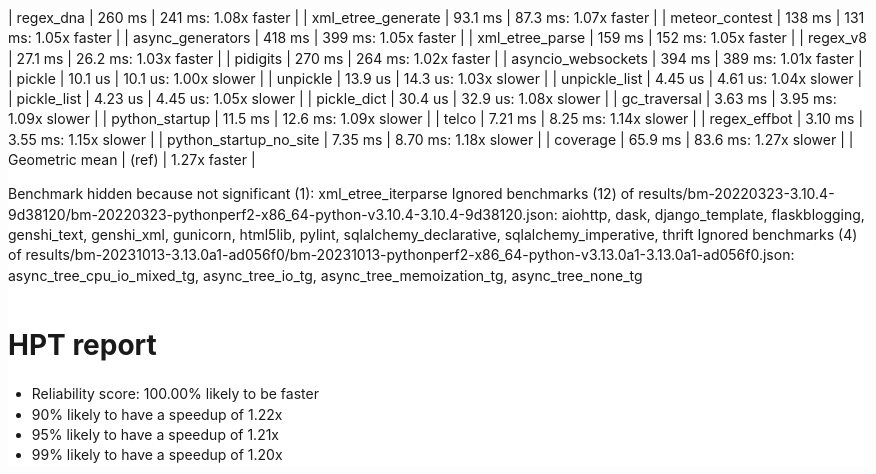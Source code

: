 | regex_dna                | 260 ms                                                       | 241 ms: 1.08x faster                                             |
| xml_etree_generate       | 93.1 ms                                                      | 87.3 ms: 1.07x faster                                            |
| meteor_contest           | 138 ms                                                       | 131 ms: 1.05x faster                                             |
| async_generators         | 418 ms                                                       | 399 ms: 1.05x faster                                             |
| xml_etree_parse          | 159 ms                                                       | 152 ms: 1.05x faster                                             |
| regex_v8                 | 27.1 ms                                                      | 26.2 ms: 1.03x faster                                            |
| pidigits                 | 270 ms                                                       | 264 ms: 1.02x faster                                             |
| asyncio_websockets       | 394 ms                                                       | 389 ms: 1.01x faster                                             |
| pickle                   | 10.1 us                                                      | 10.1 us: 1.00x slower                                            |
| unpickle                 | 13.9 us                                                      | 14.3 us: 1.03x slower                                            |
| unpickle_list            | 4.45 us                                                      | 4.61 us: 1.04x slower                                            |
| pickle_list              | 4.23 us                                                      | 4.45 us: 1.05x slower                                            |
| pickle_dict              | 30.4 us                                                      | 32.9 us: 1.08x slower                                            |
| gc_traversal             | 3.63 ms                                                      | 3.95 ms: 1.09x slower                                            |
| python_startup           | 11.5 ms                                                      | 12.6 ms: 1.09x slower                                            |
| telco                    | 7.21 ms                                                      | 8.25 ms: 1.14x slower                                            |
| regex_effbot             | 3.10 ms                                                      | 3.55 ms: 1.15x slower                                            |
| python_startup_no_site   | 7.35 ms                                                      | 8.70 ms: 1.18x slower                                            |
| coverage                 | 65.9 ms                                                      | 83.6 ms: 1.27x slower                                            |
| Geometric mean           | (ref)                                                        | 1.27x faster                                                     |

Benchmark hidden because not significant (1): xml_etree_iterparse
Ignored benchmarks (12) of results/bm-20220323-3.10.4-9d38120/bm-20220323-pythonperf2-x86_64-python-v3.10.4-3.10.4-9d38120.json: aiohttp, dask, django_template, flaskblogging, genshi_text, genshi_xml, gunicorn, html5lib, pylint, sqlalchemy_declarative, sqlalchemy_imperative, thrift
Ignored benchmarks (4) of results/bm-20231013-3.13.0a1-ad056f0/bm-20231013-pythonperf2-x86_64-python-v3.13.0a1-3.13.0a1-ad056f0.json: async_tree_cpu_io_mixed_tg, async_tree_io_tg, async_tree_memoization_tg, async_tree_none_tg


# HPT report

- Reliability score: 100.00% likely to be faster
- 90% likely to have a speedup of 1.22x
- 95% likely to have a speedup of 1.21x
- 99% likely to have a speedup of 1.20x
